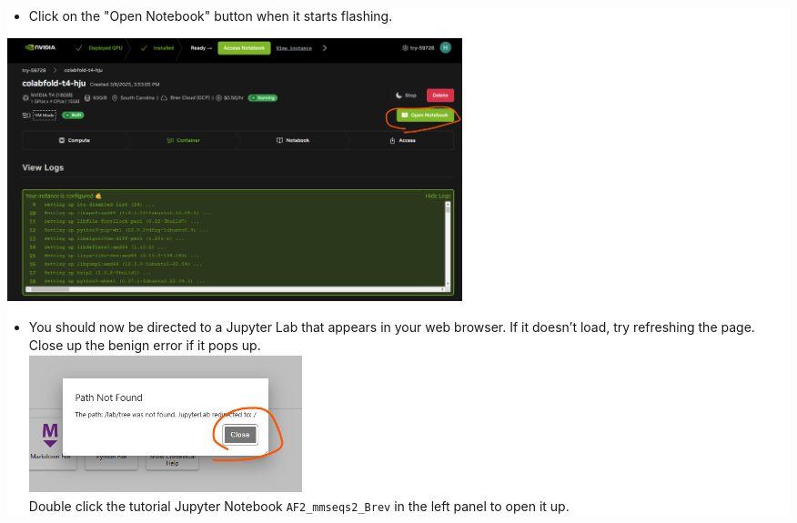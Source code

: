 - Click on the "Open Notebook" button when it starts flashing. <br>
<img src="images_brev/open_notebook.png" alt="Alt text" width="500">

- You should now be directed to a Jupyter Lab that appears in your web browser. If it doesn’t load, try refreshing the page. <br>
Close up the benign error if it pops up. <br>
<img src="images_brev/path_not_found.png" alt="Alt text" width="300"> <br>
Double click the tutorial Jupyter Notebook `AF2_mmseqs2_Brev` in the left panel to open it up. <br>